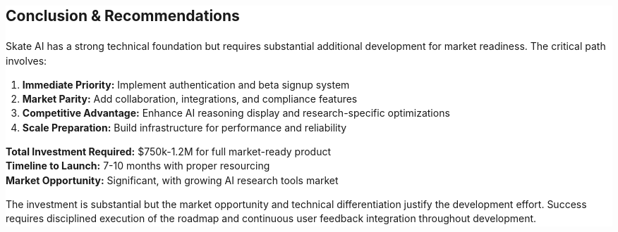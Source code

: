 ## Conclusion & Recommendations

Skate AI has a strong technical foundation but requires substantial additional development for market readiness. The critical path involves:

1. **Immediate Priority:** Implement authentication and beta signup system
2. **Market Parity:** Add collaboration, integrations, and compliance features  
3. **Competitive Advantage:** Enhance AI reasoning display and research-specific optimizations
4. **Scale Preparation:** Build infrastructure for performance and reliability

**Total Investment Required:** $750k-1.2M for full market-ready product  
**Timeline to Launch:** 7-10 months with proper resourcing  
**Market Opportunity:** Significant, with growing AI research tools market

The investment is substantial but the market opportunity and technical differentiation justify the development effort. Success requires disciplined execution of the roadmap and continuous user feedback integration throughout development.